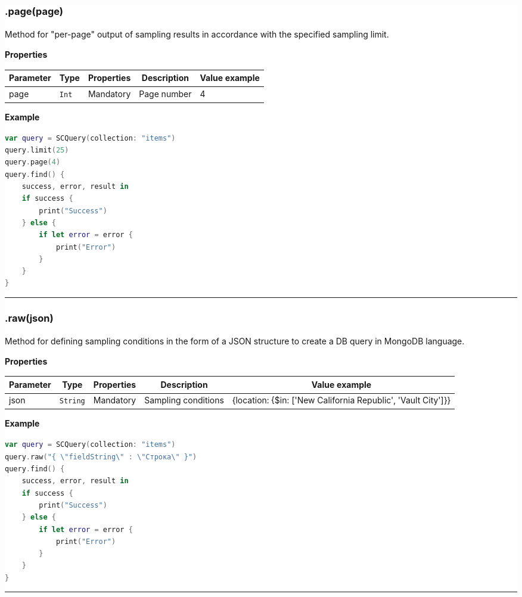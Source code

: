 ### .page(page)

Method for "per-page" output of sampling results in accordance with the specified sampling limit.

**Properties**

| Parameter | Type | Properties | Description | Value example |
| --- | --- | --- | --- | --- |
| page | <code>Int</code> | Mandatory | Page number  | 4 | 

**Example**

```SWIFT
var query = SCQuery(collection: "items")
query.limit(25)
query.page(4)
query.find() {
    success, error, result in
    if success {
        print("Success")
    } else {
        if let error = error {
            print("Error")
        }
    }
}
```
----------------------------------------------------------------------------------------------------------------
<a name="SCQuery+raw"></a> 

### .raw(json) 

Method for defining sampling conditions in the form of a JSON structure to create a DB query in MongoDB language.

**Properties**

| Parameter | Type | Properties | Description | Value example |
| --- | --- | --- | --- | --- |
| json| <code>String</code> | Mandatory | Sampling conditions | {location: {$in: ['New California Republic', 'Vault City']}}| 

**Example**

```SWIFT
var query = SCQuery(collection: "items")
query.raw("{ \"fieldString\" : \"Строка\" }")
query.find() {
    success, error, result in
    if success {
        print("Success")
    } else {
        if let error = error {
            print("Error")
        }
    }
}

```
--------------------------------------------------------------------------------------------------------------
<a name="SCQuery+reset"></a> 
